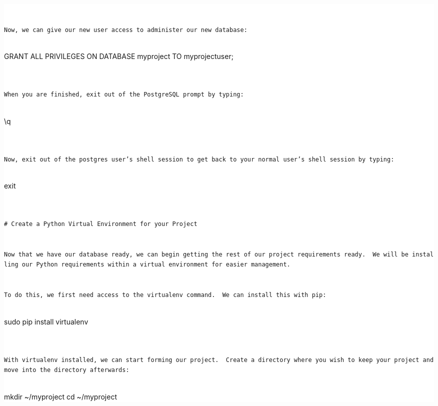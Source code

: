 ```


Now, we can give our new user access to administer our new database:


```
GRANT ALL PRIVILEGES ON DATABASE myproject TO myprojectuser;

```


When you are finished, exit out of the PostgreSQL prompt by typing:


```
\q

```


Now, exit out of the postgres user’s shell session to get back to your normal user’s shell session by typing:


```
exit

```


# Create a Python Virtual Environment for your Project


Now that we have our database ready, we can begin getting the rest of our project requirements ready.  We will be installing our Python requirements within a virtual environment for easier management.


To do this, we first need access to the virtualenv command.  We can install this with pip:


```
sudo pip install virtualenv

```


With virtualenv installed, we can start forming our project.  Create a directory where you wish to keep your project and move into the directory afterwards:


```
mkdir ~/myproject
cd ~/myproject

